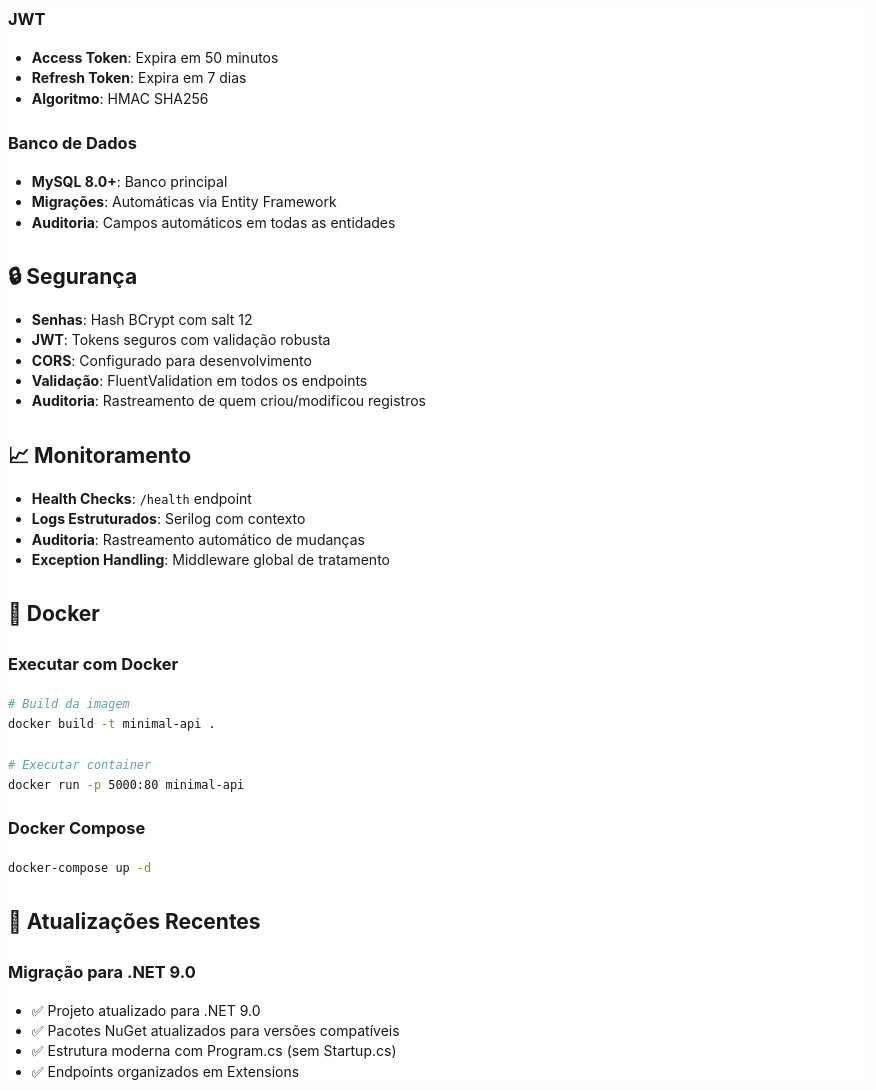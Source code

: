 ### JWT
- **Access Token**: Expira em 50 minutos
- **Refresh Token**: Expira em 7 dias
- **Algoritmo**: HMAC SHA256

### Banco de Dados
- **MySQL 8.0+**: Banco principal
- **Migrações**: Automáticas via Entity Framework
- **Auditoria**: Campos automáticos em todas as entidades

## 🔒 Segurança

- **Senhas**: Hash BCrypt com salt 12
- **JWT**: Tokens seguros com validação robusta
- **CORS**: Configurado para desenvolvimento
- **Validação**: FluentValidation em todos os endpoints
- **Auditoria**: Rastreamento de quem criou/modificou registros

## 📈 Monitoramento

- **Health Checks**: `/health` endpoint
- **Logs Estruturados**: Serilog com contexto
- **Auditoria**: Rastreamento automático de mudanças
- **Exception Handling**: Middleware global de tratamento

## 🐳 Docker

### Executar com Docker
```bash
# Build da imagem
docker build -t minimal-api .

# Executar container
docker run -p 5000:80 minimal-api
```

### Docker Compose
```bash
docker-compose up -d
```

## 🔄 Atualizações Recentes

### Migração para .NET 9.0
- ✅ Projeto atualizado para .NET 9.0
- ✅ Pacotes NuGet atualizados para versões compatíveis
- ✅ Estrutura moderna com Program.cs (sem Startup.cs)
- ✅ Endpoints organizados em Extensions
